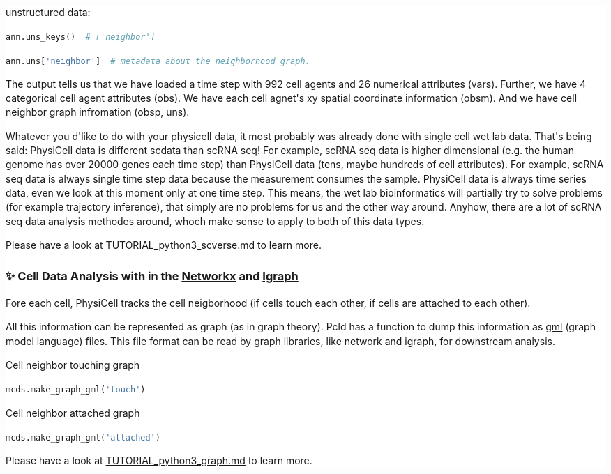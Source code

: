 unstructured data:

```python
ann.uns_keys()  # ['neighbor']
```
```python
ann.uns['neighbor']  # metadata about the neighborhood graph.
```

The output tells us that we have loaded a time step  with 992 cell agents and 26 numerical attributes (vars).
Further, we have 4 categorical cell agent attributes (obs).
We have each cell agnet's xy spatial coordinate information (obsm).
And we have cell neighbor graph infromation (obsp, uns).

Whatever you d'like to do with your physicell data, it most probably was already done with single cell wet lab data.
That's being said: PhysiCell data is different scdata than scRNA seq!
For example, scRNA seq data is higher dimensional (e.g. the human genome has over 20000 genes each time step) than PhysiCell data (tens, maybe hundreds of cell attributes).
For example, scRNA seq data is always single time step data because the measurement consumes the sample. PhysiCell data is always time series data, even we look at this moment only at one time step.
This means, the wet lab bioinformatics will partially try to solve problems (for example trajectory inference), that simply are no problems for us and the other way around.
Anyhow, there are a lot of scRNA seq data analysis methodes around, whoch make sense to apply to both of this data types.

Please have a look at [TUTORIAL_python3_scverse.md](https://github.com/elmbeech/physicelldataloader/blob/master/man/TUTORIAL_python3_scverse.md) to learn more.


### &#x2728; Cell Data Analysis with in the [Networkx](https://networkx.org/) and [Igraph](https://igraph.org/)

Fore each cell, PhysiCell tracks the cell neigborhood (if cells touch each other, if cells are attached to each other).


All this information can be represented as graph (as in graph theory).
Pcld has a function to dump this information as [gml](https://github.com/elmbeech/physicelldataloader/blob/master/man/publication/himsolt1996gml_a_portable_graph_file_format.pdf) (graph model language) files.
This file format can be read by graph libraries, like network and igraph, for downstream analysis.

Cell neighbor touching graph
```python
mcds.make_graph_gml('touch')
```

Cell neighbor attached graph
```python
mcds.make_graph_gml('attached')
```


Please have a look at [TUTORIAL_python3_graph.md](https://github.com/elmbeech/physicelldataloader/blob/master/man/TUTORIAL_python3_graph.md) to learn more.
